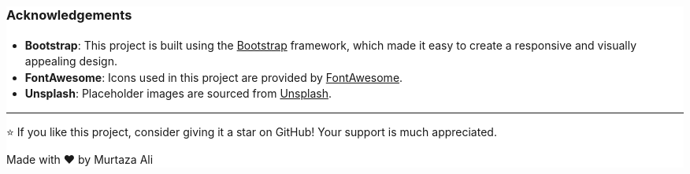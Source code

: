 ### Acknowledgements

- **Bootstrap**: This project is built using the [Bootstrap](https://getbootstrap.com) framework, which made it easy to create a responsive and visually appealing design.
- **FontAwesome**: Icons used in this project are provided by [FontAwesome](https://fontawesome.com).
- **Unsplash**: Placeholder images are sourced from [Unsplash](https://unsplash.com).

---

⭐ If you like this project, consider giving it a star on GitHub! Your support is much appreciated.

Made with ❤️ by Murtaza Ali
